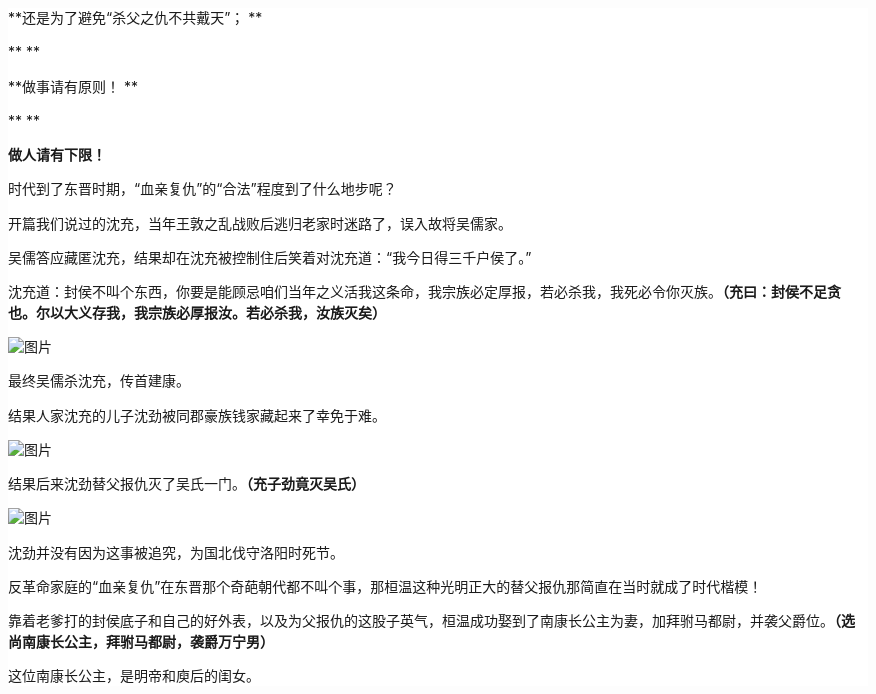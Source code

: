 **还是为了避免“杀父之仇不共戴天”；
**

**
**

**做事请有原则！
**

**
**

**做人请有下限！**



时代到了东晋时期，“血亲复仇”的“合法”程度到了什么地步呢？



开篇我们说过的沈充，当年王敦之乱战败后逃归老家时迷路了，误入故将吴儒家。



吴儒答应藏匿沈充，结果却在沈充被控制住后笑着对沈充道：“我今日得三千户侯了。”



沈充道：封侯不叫个东西，你要是能顾忌咱们当年之义活我这条命，我宗族必定厚报，若必杀我，我死必令你灭族。**（充曰：封侯不足贪也。尔以大义存我，我宗族必厚报汝。若必杀我，汝族灭矣）**



![图片](../img/第67战：桓温灭蜀（1）“血亲复仇”千百年来对于古代社会的深远意义.assets/640-20220428135224795.gif)



最终吴儒杀沈充，传首建康。



结果人家沈充的儿子沈劲被同郡豪族钱家藏起来了幸免于难。



![图片](../img/第67战：桓温灭蜀（1）“血亲复仇”千百年来对于古代社会的深远意义.assets/640-20220428135225795.gif)



结果后来沈劲替父报仇灭了吴氏一门。**（充子劲竟灭吴氏）**



![图片](../img/第67战：桓温灭蜀（1）“血亲复仇”千百年来对于古代社会的深远意义.assets/640-20220428135225562.gif)



沈劲并没有因为这事被追究，为国北伐守洛阳时死节。



反革命家庭的“血亲复仇”在东晋那个奇葩朝代都不叫个事，那桓温这种光明正大的替父报仇那简直在当时就成了时代楷模！



靠着老爹打的封侯底子和自己的好外表，以及为父报仇的这股子英气，桓温成功娶到了南康长公主为妻，加拜驸马都尉，并袭父爵位。**（选尚南康长公主，拜驸马都尉，袭爵万宁男）**



这位南康长公主，是明帝和庾后的闺女。
